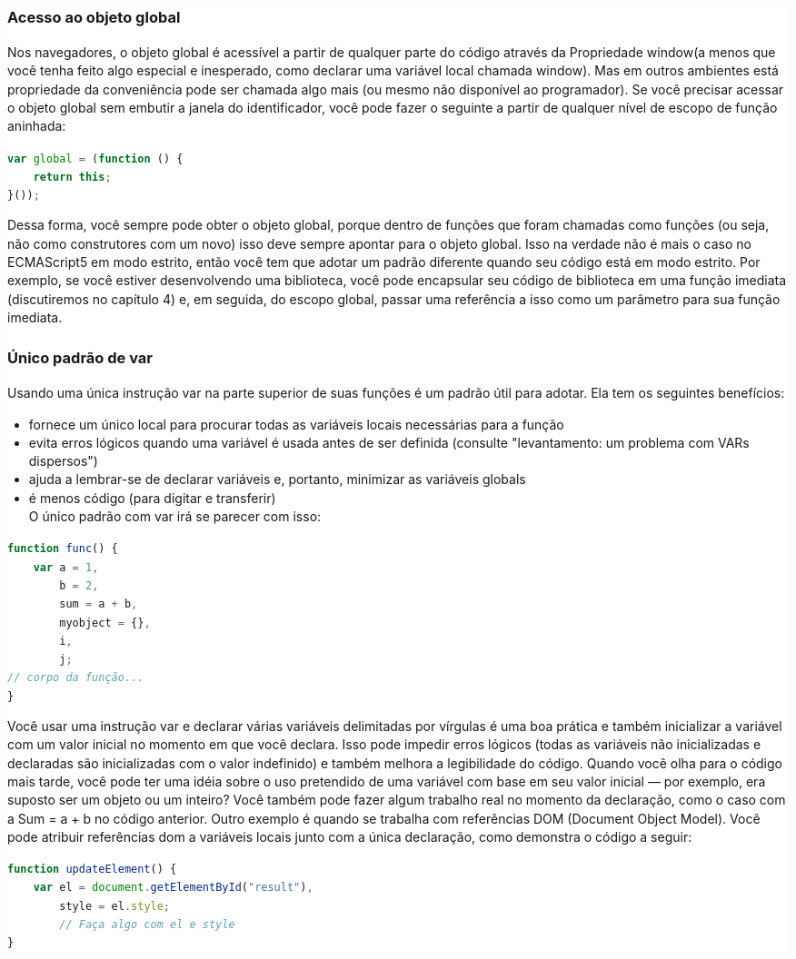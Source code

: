 ### Acesso ao objeto global

Nos navegadores, o objeto global é acessível a partir de qualquer parte do código através da Propriedade window(a menos que você tenha feito algo especial e inesperado, como declarar uma variável local chamada window). Mas em outros ambientes está propriedade da conveniência pode ser chamada algo mais (ou mesmo não disponível ao programador). Se você precisar acessar o objeto global sem embutir a janela do identificador, você pode fazer o seguinte a partir de qualquer nível de escopo de função aninhada:

```js
var global = (function () {
    return this;
}());
```
Dessa forma, você sempre pode obter o objeto global, porque dentro de funções que foram chamadas como funções (ou seja, não como construtores com um novo) isso deve sempre apontar para o objeto global. Isso na verdade não é mais o caso no ECMAScript5 em modo estrito, então você tem que adotar um padrão diferente quando seu código está em modo estrito. Por exemplo, se você estiver desenvolvendo uma biblioteca, você pode encapsular seu código de biblioteca em uma função imediata (discutiremos no capítulo 4) e, em seguida, do escopo global, passar uma referência a isso como um parâmetro para sua função imediata.

### Único padrão de var

Usando uma única instrução var na parte superior de suas funções é um padrão útil para adotar. Ela tem os seguintes benefícios: 
* fornece um único local para procurar todas as variáveis locais necessárias para a função <br>
* evita erros lógicos quando uma variável é usada antes de ser definida (consulte "levantamento: um problema com VARs dispersos")<br> 
* ajuda a lembrar-se de declarar variáveis e, portanto, minimizar as variáveis globals <br>
* é menos código (para digitar e transferir)<br>
O único padrão com var irá se parecer com isso:
```js
function func() {
    var a = 1,
        b = 2,
        sum = a + b,
        myobject = {},
        i,
        j;
// corpo da função...
}
```
Você usar uma instrução var e declarar várias variáveis delimitadas por vírgulas é uma boa prática e também inicializar a variável com um valor inicial no momento em que você declara. Isso pode impedir erros lógicos (todas as variáveis não inicializadas e declaradas são inicializadas com o valor indefinido) e também melhora a legibilidade do código. Quando você olha para o código mais tarde, você pode ter uma idéia sobre o uso pretendido de uma variável com base em seu valor inicial — por exemplo, era suposto ser um objeto ou um inteiro?
Você também pode fazer algum trabalho real no momento da declaração, como o caso com a Sum = a + b no código anterior. Outro exemplo é quando se trabalha com referências DOM (Document Object Model). Você pode atribuir referências dom a variáveis locais junto com a única declaração, como demonstra o código a seguir:
```js
function updateElement() {
    var el = document.getElementById("result"),
        style = el.style;
        // Faça algo com el e style
}
```
